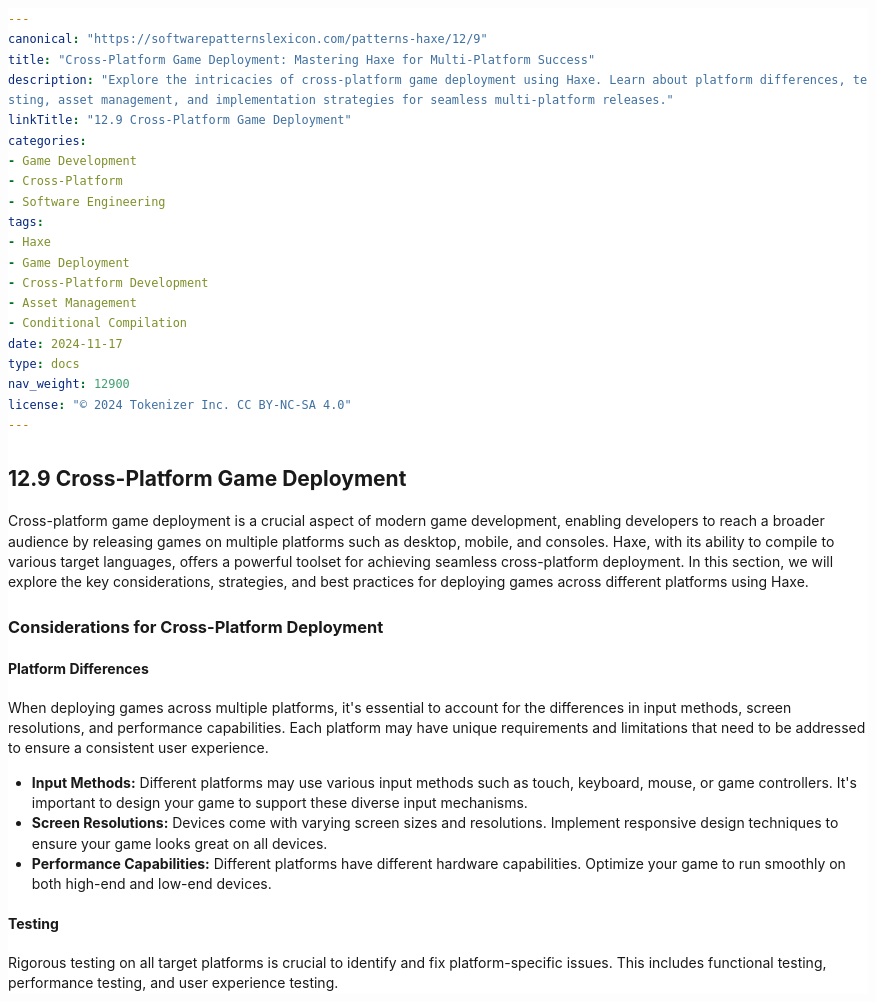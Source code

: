 ```yaml
---
canonical: "https://softwarepatternslexicon.com/patterns-haxe/12/9"
title: "Cross-Platform Game Deployment: Mastering Haxe for Multi-Platform Success"
description: "Explore the intricacies of cross-platform game deployment using Haxe. Learn about platform differences, testing, asset management, and implementation strategies for seamless multi-platform releases."
linkTitle: "12.9 Cross-Platform Game Deployment"
categories:
- Game Development
- Cross-Platform
- Software Engineering
tags:
- Haxe
- Game Deployment
- Cross-Platform Development
- Asset Management
- Conditional Compilation
date: 2024-11-17
type: docs
nav_weight: 12900
license: "© 2024 Tokenizer Inc. CC BY-NC-SA 4.0"
---
```


## 12.9 Cross-Platform Game Deployment

Cross-platform game deployment is a crucial aspect of modern game development, enabling developers to reach a broader audience by releasing games on multiple platforms such as desktop, mobile, and consoles. Haxe, with its ability to compile to various target languages, offers a powerful toolset for achieving seamless cross-platform deployment. In this section, we will explore the key considerations, strategies, and best practices for deploying games across different platforms using Haxe.

### Considerations for Cross-Platform Deployment

#### Platform Differences

When deploying games across multiple platforms, it's essential to account for the differences in input methods, screen resolutions, and performance capabilities. Each platform may have unique requirements and limitations that need to be addressed to ensure a consistent user experience.

- **Input Methods:** Different platforms may use various input methods such as touch, keyboard, mouse, or game controllers. It's important to design your game to support these diverse input mechanisms.
- **Screen Resolutions:** Devices come with varying screen sizes and resolutions. Implement responsive design techniques to ensure your game looks great on all devices.
- **Performance Capabilities:** Different platforms have different hardware capabilities. Optimize your game to run smoothly on both high-end and low-end devices.

#### Testing

Rigorous testing on all target platforms is crucial to identify and fix platform-specific issues. This includes functional testing, performance testing, and user experience testing.
